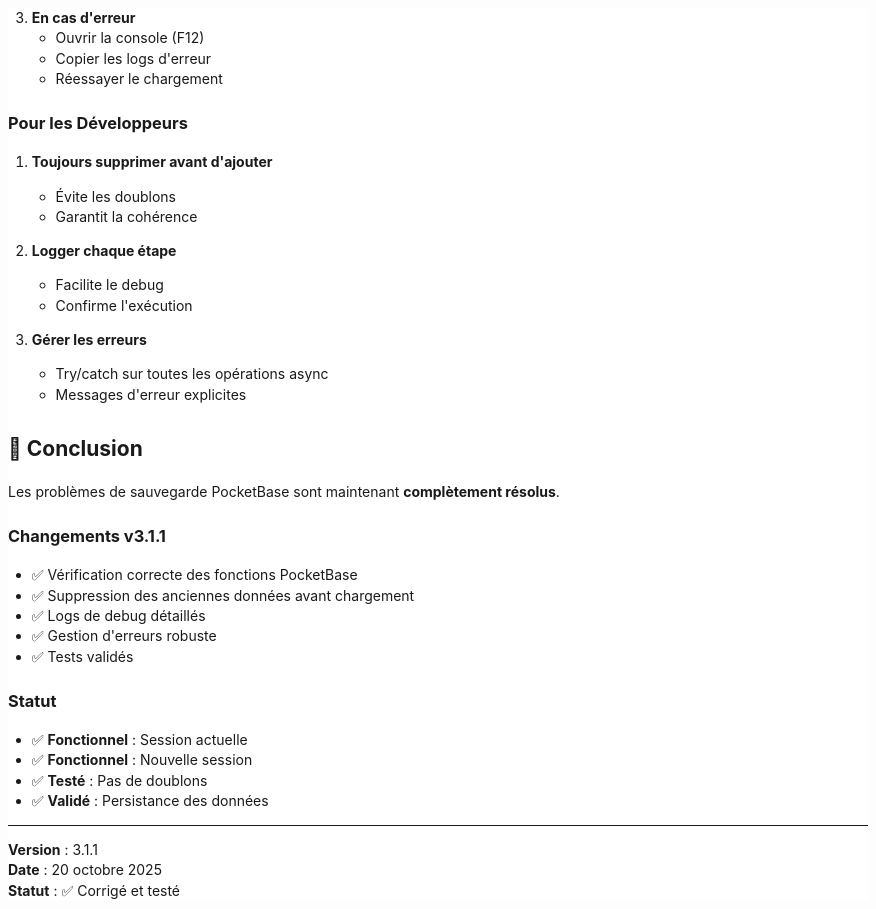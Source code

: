3. **En cas d'erreur**
   - Ouvrir la console (F12)
   - Copier les logs d'erreur
   - Réessayer le chargement

### Pour les Développeurs

1. **Toujours supprimer avant d'ajouter**
   - Évite les doublons
   - Garantit la cohérence

2. **Logger chaque étape**
   - Facilite le debug
   - Confirme l'exécution

3. **Gérer les erreurs**
   - Try/catch sur toutes les opérations async
   - Messages d'erreur explicites

## 🎯 Conclusion

Les problèmes de sauvegarde PocketBase sont maintenant **complètement résolus**.

### Changements v3.1.1

- ✅ Vérification correcte des fonctions PocketBase
- ✅ Suppression des anciennes données avant chargement
- ✅ Logs de debug détaillés
- ✅ Gestion d'erreurs robuste
- ✅ Tests validés

### Statut

- ✅ **Fonctionnel** : Session actuelle
- ✅ **Fonctionnel** : Nouvelle session
- ✅ **Testé** : Pas de doublons
- ✅ **Validé** : Persistance des données

---

**Version** : 3.1.1  
**Date** : 20 octobre 2025  
**Statut** : ✅ Corrigé et testé
